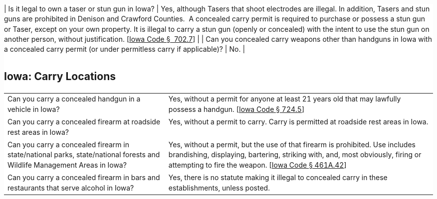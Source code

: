 | Is it legal to own a taser or stun gun in Iowa?                                                                                      | Yes, although Tasers that shoot electrodes are illegal. In addition, Tasers and stun guns are prohibited in Denison and Crawford Counties.  A concealed carry permit is required to purchase or possess a stun gun or Taser, except on your own property. It is illegal to carry a stun gun (openly or concealed) with the intent to use the stun gun on another person, without justification. [[Iowa Code §  702.7](https://www.legis.iowa.gov/docs/code/2019/702.7.pdf)] |
| Can you concealed carry weapons other than handguns in Iowa with a concealed carry permit (or under permitless carry if applicable)? | No.                                                                                                                                                                                                                                                                                                                                                                                                                                                                         |

## Iowa: Carry Locations

|                                                                                                                          |                                                                                                                                                                                                                                                                                                                                                                                                                                                                                                                                                                                                               |
| ------------------------------------------------------------------------------------------------------------------------ | ------------------------------------------------------------------------------------------------------------------------------------------------------------------------------------------------------------------------------------------------------------------------------------------------------------------------------------------------------------------------------------------------------------------------------------------------------------------------------------------------------------------------------------------------------------------------------------------------------------- |
| Can you carry a concealed handgun in a vehicle in Iowa?                                                                  | Yes, without a permit for anyone at least 21 years old that may lawfully possess a handgun. [[Iowa Code § 724.5](https://www.legis.iowa.gov/legislation/BillBook?ga=89&ba=HF756)]                                                                                                                                                                                                                                                                                                                                                                                                                             |
| Can you carry a concealed firearm at roadside rest areas in Iowa?                                                        | Yes, without a permit to carry. Carry is permitted at roadside rest areas in Iowa.                                                                                                                                                                                                                                                                                                                                                                                                                                                                                                                            |
| Can you carry a concealed firearm in state/national parks, state/national forests and Wildlife Management Areas in Iowa? | Yes, without a permit, but the use of that firearm is prohibited. Use includes brandishing, displaying, bartering, striking with, and, most obviously, firing or attempting to fire the weapon. [[Iowa Code § 461A.42](https://codes.findlaw.com/ia/title-xi-natural-resources-chs-455-485/ia-code-sect-461a-42.html)]                                                                                                                                                                                                                                                                                        |
| Can you carry a concealed firearm in bars and restaurants that serve alcohol in Iowa?                                    | Yes, there is no statute making it illegal to concealed carry in these establishments, unless posted.                                                                                                                                                                                                                                                                                                                                                                                                                                                                                                         |